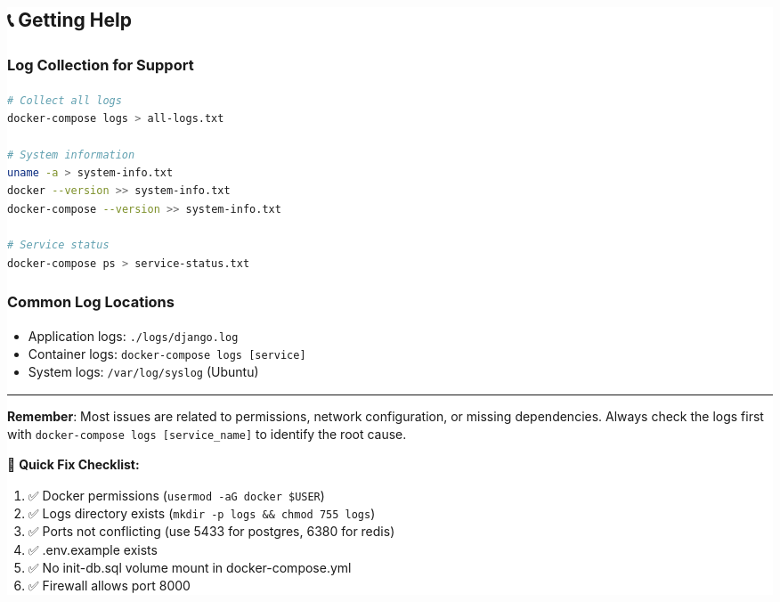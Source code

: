 
## 📞 Getting Help

### Log Collection for Support
```bash
# Collect all logs
docker-compose logs > all-logs.txt

# System information
uname -a > system-info.txt
docker --version >> system-info.txt
docker-compose --version >> system-info.txt

# Service status
docker-compose ps > service-status.txt
```

### Common Log Locations
- Application logs: `./logs/django.log`
- Container logs: `docker-compose logs [service]`
- System logs: `/var/log/syslog` (Ubuntu)

---

**Remember**: Most issues are related to permissions, network configuration, or missing dependencies. Always check the logs first with `docker-compose logs [service_name]` to identify the root cause.

🎯 **Quick Fix Checklist:**
1. ✅ Docker permissions (`usermod -aG docker $USER`)
2. ✅ Logs directory exists (`mkdir -p logs && chmod 755 logs`)
3. ✅ Ports not conflicting (use 5433 for postgres, 6380 for redis)
4. ✅ .env.example exists
5. ✅ No init-db.sql volume mount in docker-compose.yml
6. ✅ Firewall allows port 8000